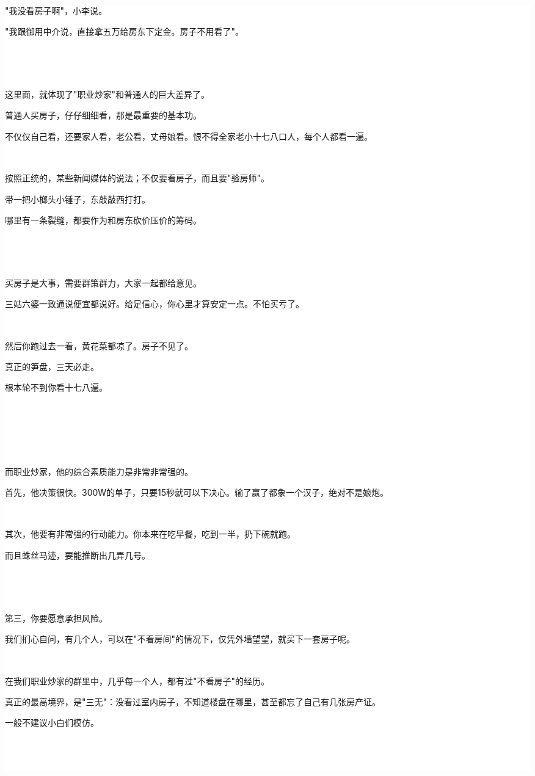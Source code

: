 "我没看房子啊"，小李说。

"我跟御用中介说，直接拿五万给房东下定金。房子不用看了"。

 

 

这里面，就体现了"职业炒家"和普通人的巨大差异了。

普通人买房子，仔仔细细看，那是最重要的基本功。

不仅仅自己看，还要家人看，老公看，丈母娘看。恨不得全家老小十七八口人，每个人都看一遍。

 

按照正统的，某些新闻媒体的说法；不仅要看房子，而且要"验房师"。

带一把小榔头小锤子，东敲敲西打打。

哪里有一条裂缝，都要作为和房东砍价压价的筹码。

 

 

买房子是大事，需要群策群力，大家一起都给意见。

三姑六婆一致通说便宜都说好。给足信心，你心里才算安定一点。不怕买亏了。

 

然后你跑过去一看，黄花菜都凉了。房子不见了。

真正的笋盘，三天必走。

根本轮不到你看十七八遍。

 

 

 

而职业炒家，他的综合素质能力是非常非常强的。

首先，他决策很快。300W的单子，只要15秒就可以下决心。输了赢了都象一个汉子，绝对不是娘炮。

 

其次，他要有非常强的行动能力。你本来在吃早餐，吃到一半，扔下碗就跑。

而且蛛丝马迹，要能推断出几弄几号。

 

 

第三，你要愿意承担风险。

我们扪心自问，有几个人，可以在"不看房间"的情况下，仅凭外墙望望，就买下一套房子呢。

 

在我们职业炒家的群里中，几乎每一个人，都有过"不看房子"的经历。

真正的最高境界，是"三无"：没看过室内房子，不知道楼盘在哪里，甚至都忘了自己有几张房产证。

一般不建议小白们模仿。

 

 
